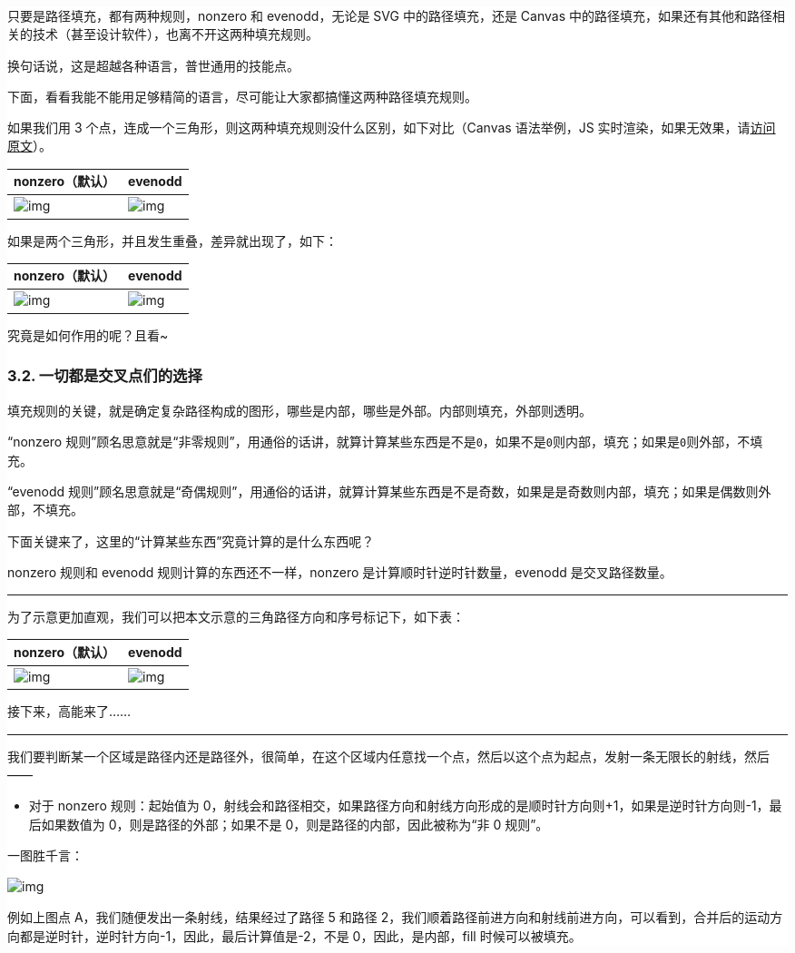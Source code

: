 只要是路径填充，都有两种规则，nonzero 和 evenodd，无论是 SVG 中的路径填充，还是 Canvas 中的路径填充，如果还有其他和路径相关的技术（甚至设计软件），也离不开这两种填充规则。

换句话说，这是超越各种语言，普世通用的技能点。

下面，看看我能不能用足够精简的语言，尽可能让大家都搞懂这两种路径填充规则。

如果我们用 3 个点，连成一个三角形，则这两种填充规则没什么区别，如下对比（Canvas 语法举例，JS 实时渲染，如果无效果，请[访问原文](https://www.zhangxinxu.com/wordpress/?p=8043)）。

| nonzero（默认） | evenodd |
| --- | --- |
| ![img](https://cdn.jsdelivr.net/gh/Tdahuyou/imgs@main/2024-10-04-11-30-48.png) | ![img](https://cdn.jsdelivr.net/gh/Tdahuyou/imgs@main/2024-10-04-11-30-48.png) |

如果是两个三角形，并且发生重叠，差异就出现了，如下：

| nonzero（默认） | evenodd |
| --- | --- |
| ![img](https://cdn.jsdelivr.net/gh/Tdahuyou/imgs@main/2024-10-04-11-31-10.png) | ![img](https://cdn.jsdelivr.net/gh/Tdahuyou/imgs@main/2024-10-04-11-31-16.png) |

究竟是如何作用的呢？且看~

### 3.2. 一切都是交叉点们的选择

填充规则的关键，就是确定复杂路径构成的图形，哪些是内部，哪些是外部。内部则填充，外部则透明。

“nonzero 规则”顾名思意就是“非零规则”，用通俗的话讲，就算计算某些东西是不是`0`，如果不是`0`则内部，填充；如果是`0`则外部，不填充。

“evenodd 规则”顾名思意就是“奇偶规则”，用通俗的话讲，就算计算某些东西是不是奇数，如果是是奇数则内部，填充；如果是偶数则外部，不填充。

下面关键来了，这里的“计算某些东西”究竟计算的是什么东西呢？

nonzero 规则和 evenodd 规则计算的东西还不一样，nonzero 是计算顺时针逆时针数量，evenodd 是交叉路径数量。

---

为了示意更加直观，我们可以把本文示意的三角路径方向和序号标记下，如下表：

| nonzero（默认） | evenodd |
| --- | --- |
| ![img](https://cdn.jsdelivr.net/gh/Tdahuyou/imgs@main/2024-10-04-11-31-44.png) | ![img](https://cdn.jsdelivr.net/gh/Tdahuyou/imgs@main/2024-10-04-11-31-51.png) |

接下来，高能来了……

---

我们要判断某一个区域是路径内还是路径外，很简单，在这个区域内任意找一个点，然后以这个点为起点，发射一条无限长的射线，然后——

- 对于 nonzero 规则：起始值为 0，射线会和路径相交，如果路径方向和射线方向形成的是顺时针方向则+1，如果是逆时针方向则-1，最后如果数值为 0，则是路径的外部；如果不是 0，则是路径的内部，因此被称为“非 0 规则”。

一图胜千言：

![img](https://cdn.jsdelivr.net/gh/Tdahuyou/imgs@main/2024-10-04-11-32-09.png)

例如上图点 A，我们随便发出一条射线，结果经过了路径 5 和路径 2，我们顺着路径前进方向和射线前进方向，可以看到，合并后的运动方向都是逆时针，逆时针方向-1，因此，最后计算值是-2，不是 0，因此，是内部，fill 时候可以被填充。
